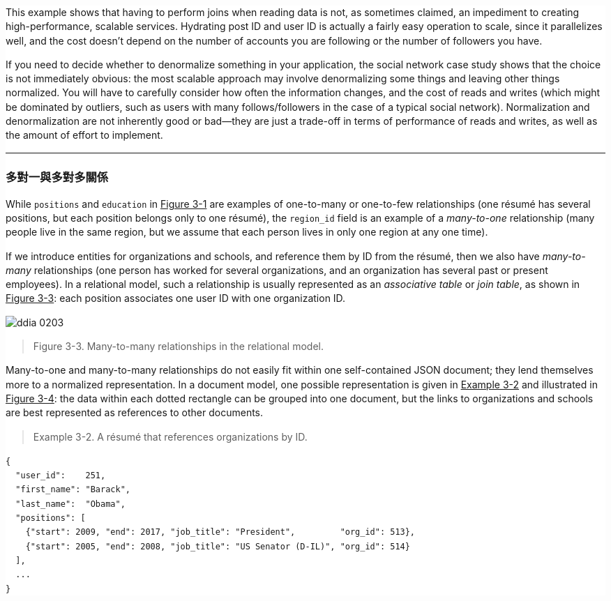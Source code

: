 This example shows that having to perform joins when reading data is not, as sometimes claimed, an impediment to creating high-performance, scalable services. Hydrating post ID and user ID is actually a fairly easy operation to scale, since it parallelizes well, and the cost doesn’t depend on the number of accounts you are following or the number of followers you have.

If you need to decide whether to denormalize something in your application, the social network case study shows that the choice is not immediately obvious: the most scalable approach may involve denormalizing some things and leaving other things normalized. You will have to carefully consider how often the information changes, and the cost of reads and writes (which might be dominated by outliers, such as users with many follows/followers in the case of a typical social network). Normalization and denormalization are not inherently good or bad—they are just a trade-off in terms of performance of reads and writes, as well as the amount of effort to implement.





--------

### 多對一與多對多關係

While `positions` and `education` in [Figure 3-1](ch03.html#fig_obama_relational) are examples of one-to-many or one-to-few relationships (one résumé has several positions, but each position belongs only to one résumé), the `region_id` field is an example of a *many-to-one* relationship (many people live in the same region, but we assume that each person lives in only one region at any one time).

If we introduce entities for organizations and schools, and reference them by ID from the résumé, then we also have *many-to-many* relationships (one person has worked for several organizations, and an organization has several past or present employees). In a relational model, such a relationship is usually represented as an *associative table* or *join table*, as shown in [Figure 3-3](ch03.html#fig_datamodels_m2m_rel): each position associates one user ID with one organization ID.

![ddia 0203](../img/ddia_0203.png)

> Figure 3-3. Many-to-many relationships in the relational model.

Many-to-one and many-to-many relationships do not easily fit within one self-contained JSON document; they lend themselves more to a normalized representation. In a document model, one possible representation is given in [Example 3-2](ch03.html#fig_datamodels_m2m_json) and illustrated in [Figure 3-4](ch03.html#fig_datamodels_many_to_many): the data within each dotted rectangle can be grouped into one document, but the links to organizations and schools are best represented as references to other documents.

> Example 3-2. A résumé that references organizations by ID.

```
{
  "user_id":    251,
  "first_name": "Barack",
  "last_name":  "Obama",
  "positions": [
    {"start": 2009, "end": 2017, "job_title": "President",         "org_id": 513},
    {"start": 2005, "end": 2008, "job_title": "US Senator (D-IL)", "org_id": 514}
  ],
  ...
}
```
